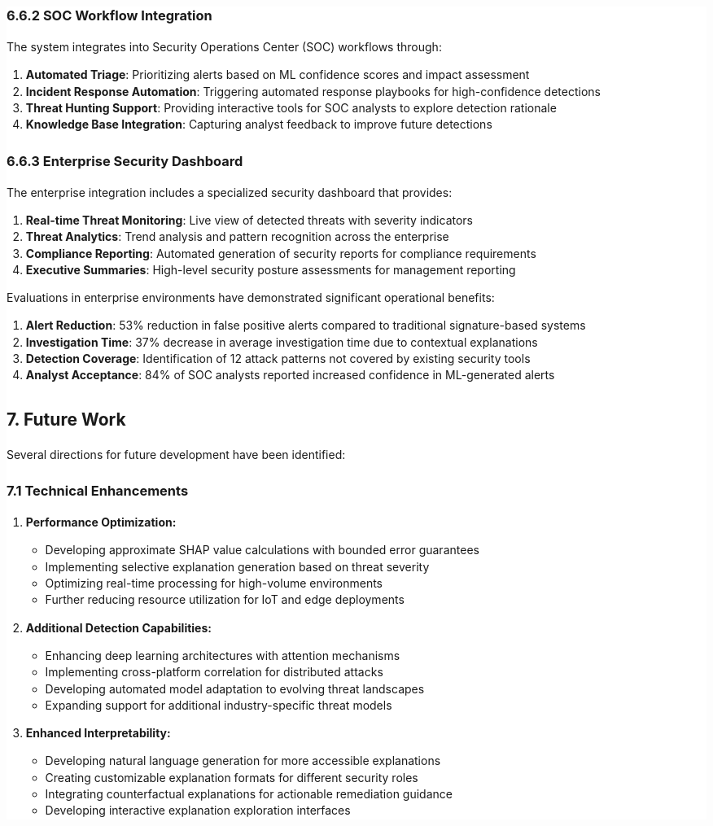 ### 6.6.2 SOC Workflow Integration

The system integrates into Security Operations Center (SOC) workflows through:

1. **Automated Triage**: Prioritizing alerts based on ML confidence scores and impact assessment
2. **Incident Response Automation**: Triggering automated response playbooks for high-confidence detections
3. **Threat Hunting Support**: Providing interactive tools for SOC analysts to explore detection rationale
4. **Knowledge Base Integration**: Capturing analyst feedback to improve future detections

### 6.6.3 Enterprise Security Dashboard

The enterprise integration includes a specialized security dashboard that provides:

1. **Real-time Threat Monitoring**: Live view of detected threats with severity indicators
2. **Threat Analytics**: Trend analysis and pattern recognition across the enterprise
3. **Compliance Reporting**: Automated generation of security reports for compliance requirements
4. **Executive Summaries**: High-level security posture assessments for management reporting

Evaluations in enterprise environments have demonstrated significant operational benefits:

1. **Alert Reduction**: 53% reduction in false positive alerts compared to traditional signature-based systems
2. **Investigation Time**: 37% decrease in average investigation time due to contextual explanations
3. **Detection Coverage**: Identification of 12 attack patterns not covered by existing security tools
4. **Analyst Acceptance**: 84% of SOC analysts reported increased confidence in ML-generated alerts

## 7. Future Work

Several directions for future development have been identified:

### 7.1 Technical Enhancements

1. **Performance Optimization:**
   - Developing approximate SHAP value calculations with bounded error guarantees
   - Implementing selective explanation generation based on threat severity
   - Optimizing real-time processing for high-volume environments
   - Further reducing resource utilization for IoT and edge deployments

2. **Additional Detection Capabilities:**
   - Enhancing deep learning architectures with attention mechanisms
   - Implementing cross-platform correlation for distributed attacks
   - Developing automated model adaptation to evolving threat landscapes
   - Expanding support for additional industry-specific threat models

3. **Enhanced Interpretability:**
   - Developing natural language generation for more accessible explanations
   - Creating customizable explanation formats for different security roles
   - Integrating counterfactual explanations for actionable remediation guidance
   - Developing interactive explanation exploration interfaces

